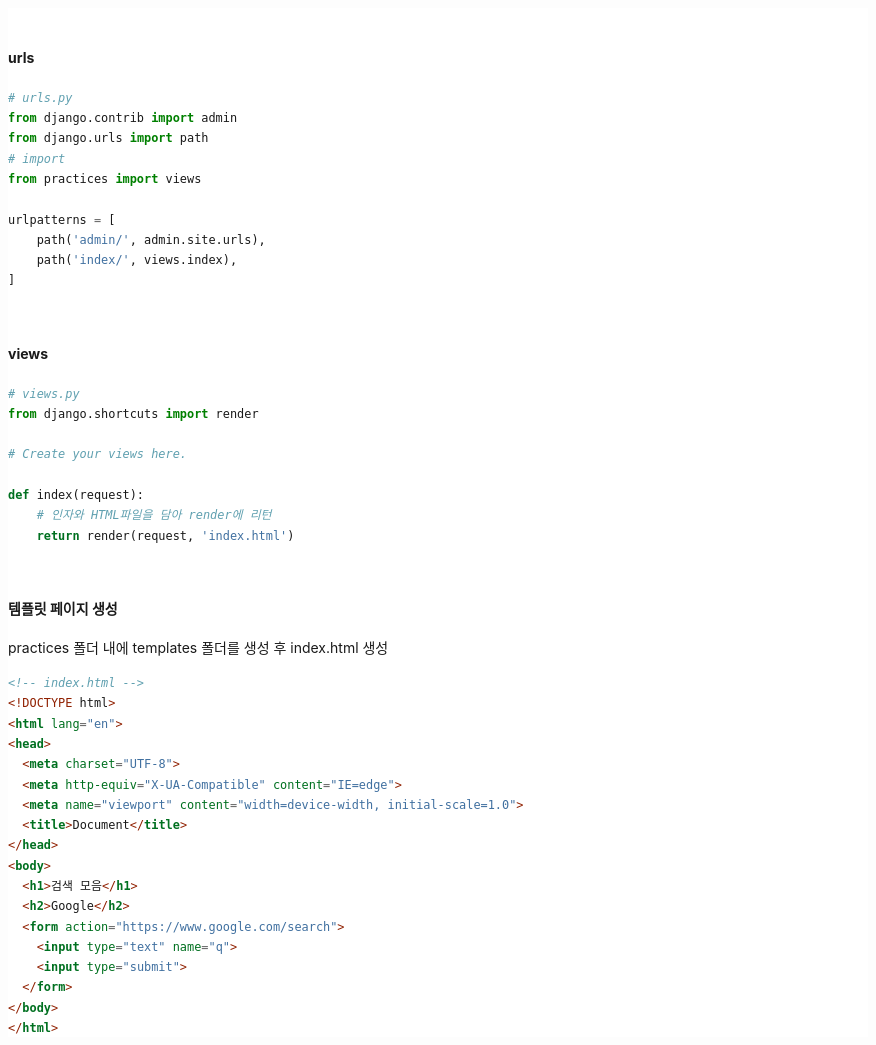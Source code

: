 <br>

#### urls

``` python
# urls.py 
from django.contrib import admin
from django.urls import path
# import
from practices import views

urlpatterns = [
    path('admin/', admin.site.urls),
    path('index/', views.index),
]
```

<br>

#### views

``` python
# views.py
from django.shortcuts import render

# Create your views here.

def index(request):
  	# 인자와 HTML파일을 담아 render에 리턴
    return render(request, 'index.html')
```

<br>

#### 템플릿 페이지 생성

practices 폴더 내에 templates 폴더를 생성 후 index.html 생성

``` html
<!-- index.html -->
<!DOCTYPE html>
<html lang="en">
<head>
  <meta charset="UTF-8">
  <meta http-equiv="X-UA-Compatible" content="IE=edge">
  <meta name="viewport" content="width=device-width, initial-scale=1.0">
  <title>Document</title>
</head>
<body>
  <h1>검색 모음</h1>
  <h2>Google</h2>
  <form action="https://www.google.com/search">
    <input type="text" name="q">
    <input type="submit">
  </form>
</body>
</html>
```
